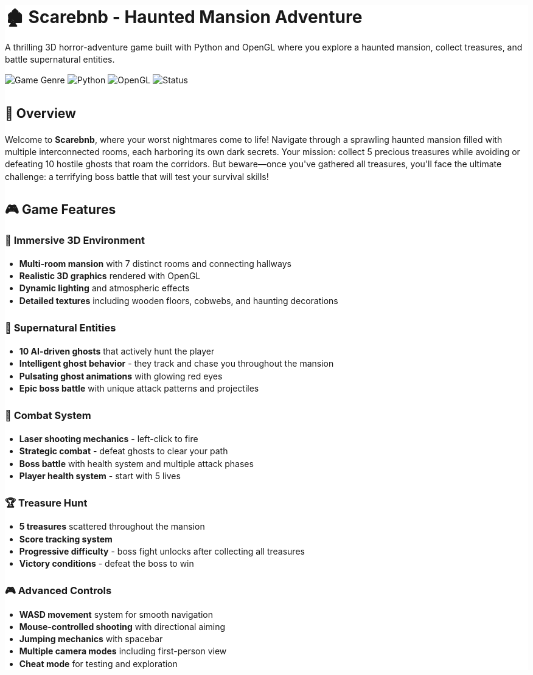 # 🏚️ Scarebnb - Haunted Mansion Adventure

A thrilling 3D horror-adventure game built with Python and OpenGL where you explore a haunted mansion, collect treasures, and battle supernatural entities.

![Game Genre](https://img.shields.io/badge/Genre-Horror%20Adventure-red)
![Python](https://img.shields.io/badge/Python-3.x-blue)
![OpenGL](https://img.shields.io/badge/OpenGL-Required-green)
![Status](https://img.shields.io/badge/Status-Complete-brightgreen)

## 📖 Overview

Welcome to **Scarebnb**, where your worst nightmares come to life! Navigate through a sprawling haunted mansion filled with multiple interconnected rooms, each harboring its own dark secrets. Your mission: collect 5 precious treasures while avoiding or defeating 10 hostile ghosts that roam the corridors. But beware—once you've gathered all treasures, you'll face the ultimate challenge: a terrifying boss battle that will test your survival skills!

## 🎮 Game Features

### 🏰 **Immersive 3D Environment**
- **Multi-room mansion** with 7 distinct rooms and connecting hallways
- **Realistic 3D graphics** rendered with OpenGL
- **Dynamic lighting** and atmospheric effects
- **Detailed textures** including wooden floors, cobwebs, and haunting decorations

### 👻 **Supernatural Entities**
- **10 AI-driven ghosts** that actively hunt the player
- **Intelligent ghost behavior** - they track and chase you throughout the mansion
- **Pulsating ghost animations** with glowing red eyes
- **Epic boss battle** with unique attack patterns and projectiles

### 🎯 **Combat System**
- **Laser shooting mechanics** - left-click to fire
- **Strategic combat** - defeat ghosts to clear your path
- **Boss battle** with health system and multiple attack phases
- **Player health system** - start with 5 lives

### 🏆 **Treasure Hunt**
- **5 treasures** scattered throughout the mansion
- **Score tracking system**
- **Progressive difficulty** - boss fight unlocks after collecting all treasures
- **Victory conditions** - defeat the boss to win

### 🎮 **Advanced Controls**
- **WASD movement** system for smooth navigation
- **Mouse-controlled shooting** with directional aiming
- **Jumping mechanics** with spacebar
- **Multiple camera modes** including first-person view
- **Cheat mode** for testing and exploration

